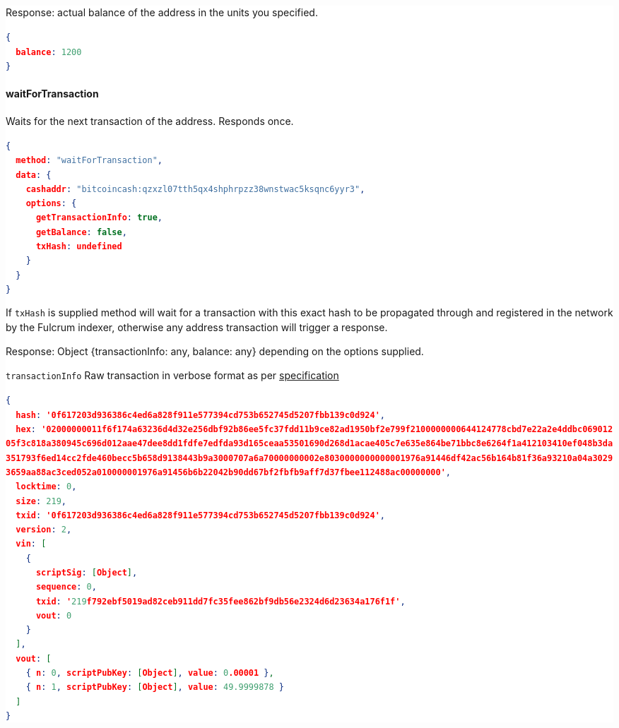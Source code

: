 Response: actual balance of the address in the units you specified.
```json
{
  balance: 1200
}
```

#### waitForTransaction

Waits for the next transaction of the address. Responds once.
```json
{
  method: "waitForTransaction",
  data: {
    cashaddr: "bitcoincash:qzxzl07tth5qx4shphrpzz38wnstwac5ksqnc6yyr3",
    options: {
      getTransactionInfo: true,
      getBalance: false,
      txHash: undefined
    }
  }
}
```

If `txHash` is supplied method will wait for a transaction with this exact hash to be propagated through and registered in the network by the Fulcrum indexer, otherwise any address transaction will trigger a response.

Response: Object {transactionInfo: any, balance: any} depending on the options supplied.

`transactionInfo` Raw transaction in verbose format as per [specification](https://electrum-cash-protocol.readthedocs.io/en/latest/protocol-methods.html#blockchain-transaction-get)
```json
{
  hash: '0f617203d936386c4ed6a828f911e577394cd753b652745d5207fbb139c0d924',
  hex: '02000000011f6f174a63236d4d32e256dbf92b86ee5fc37fdd11b9ce82ad1950bf2e799f2100000000644124778cbd7e22a2e4ddbc06901205f3c818a380945c696d012aae47dee8dd1fdfe7edfda93d165ceaa53501690d268d1acae405c7e635e864be71bbc8e6264f1a412103410ef048b3da351793f6ed14cc2fde460becc5b658d9138443b9a3000707a6a70000000002e8030000000000001976a91446df42ac56b164b81f36a93210a04a30293659aa88ac3ced052a010000001976a91456b6b22042b90dd67bf2fbfb9aff7d37fbee112488ac00000000',
  locktime: 0,
  size: 219,
  txid: '0f617203d936386c4ed6a828f911e577394cd753b652745d5207fbb139c0d924',
  version: 2,
  vin: [
    {
      scriptSig: [Object],
      sequence: 0,
      txid: '219f792ebf5019ad82ceb911dd7fc35fee862bf9db56e2324d6d23634a176f1f',
      vout: 0
    }
  ],
  vout: [
    { n: 0, scriptPubKey: [Object], value: 0.00001 },
    { n: 1, scriptPubKey: [Object], value: 49.9999878 }
  ]
}
```
